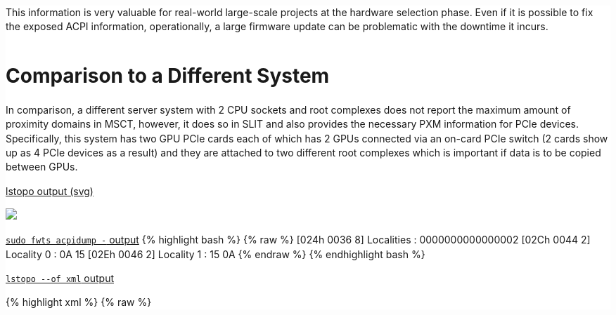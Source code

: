 This information is very valuable for real-world large-scale projects at the hardware selection phase. Even if it is possible to fix the exposed ACPI information, operationally, a large firmware update can be problematic with the downtime it incurs.

# Comparison to a Different System

In comparison, a different server system with 2 CPU sockets and root complexes does not report the maximum amount of proximity domains in MSCT, however, it does so in SLIT and also provides the necessary PXM information for PCIe devices. Specifically, this system has two GPU PCIe cards each of which has 2 GPUs connected via an on-card PCIe switch (2 cards show up as 4 PCIe devices as a result) and they are attached to two different root complexes which is important if data is to be copied between GPUs.

<a href="{{site.baseurl}}/text/2rc-server-2-gpu-block-diagram-proper-hwloc-info.svg">lstopo output (svg)<a/>

<img src="{{site.baseurl}}/text/2rc-server-2-gpu-block-diagram-proper-hwloc-info.svg">

<a href="{{site.baseurl}}/text/2rc-dual-gpu-fwts-output.txt">`sudo fwts acpidump -` output<a/>
{% highlight bash %}
{% raw %}
[024h 0036   8]                   Localities : 0000000000000002
[02Ch 0044   2]                 Locality   0 : 0A 15
[02Eh 0046   2]                 Locality   1 : 15 0A
{% endraw %}
{% endhighlight bash %}

<a href="{{site.baseurl}}/text/2rc-dual-gpu-lstopo.xml">`lstopo --of xml` output<a/>

{% highlight xml %}
{% raw %}
<object type="Bridge" os_index="48" name="Intel Corporation Xeon E7 v3/Xeon E5 v3/Core i7 PCI Express Root Port 3" bridge_type="1-1" depth="1" bridge_pci="0000:[04-07]" pci_busid="0000:00:03.0" pci_type="0604 [8086:2f08] [0000:0000] 02" pci_link_speed="0.000000">
  <info name="PCIVendor" value="Intel Corporation"/>
  <info name="PCIDevice" value="Xeon E7 v3/Xeon E5 v3/Core i7 PCI Express Root Port 3"/>
  <object type="Bridge" os_index="16384" name="PLX Technology, Inc. PEX 8747 48-Lane, 5-Port PCI Express Gen 3 (8.0 GT/s) Switch" bridge_type="1-1" depth="2" bridge_pci="0000:[05-07]" pci_busid="0000:04:00.0" pci_type="0604 [10b5:8747] [0000:0000] ca" pci_link_speed="0.000000">
    <info name="PCIVendor" value="PLX Technology, Inc."/>
    <info name="PCIDevice" value="PEX 8747 48-Lane, 5-Port PCI Express Gen 3 (8.0 GT/s) Switch"/>
    <info name="PCISlot" value="0-4"/>
    <object type="Bridge" os_index="20608" name="PLX Technology, Inc. PEX 8747 48-Lane, 5-Port PCI Express Gen 3 (8.0 GT/s) Switch" bridge_type="1-1" depth="3" bridge_pci="0000:[06-06]" pci_busid="0000:05:08.0" pci_type="0604 [10b5:8747] [0000:0000] ca" pci_link_speed="0.000000">
      <info name="PCIVendor" value="PLX Technology, Inc."/>
      <info name="PCIDevice" value="PEX 8747 48-Lane, 5-Port PCI Express Gen 3 (8.0 GT/s) Switch"/>
      <object type="PCIDev" os_index="24576" name="NVIDIA Corporation GK210GL [Tesla K80]" pci_busid="0000:06:00.0" pci_type="0302 [10de:102d] [10de:106c] a1" pci_link_speed="0.000000">
        <info name="PCIVendor" value="NVIDIA Corporation"/>
        <info name="PCIDevice" value="GK210GL [Tesla K80]"/>
        <object type="OSDev" name="renderD128" osdev_type="1"/>
        <object type="OSDev" name="card1" osdev_type="1"/>
      </object>
    </object>
    <object type="Bridge" os_index="20736" name="PLX Technology, Inc. PEX 8747 48-Lane, 5-Port PCI Express Gen 3 (8.0 GT/s) Switch" bridge_type="1-1" depth="3" bridge_pci="0000:[07-07]" pci_busid="0000:05:10.0" pci_type="0604 [10b5:8747] [0000:0000] ca" pci_link_speed="0.000000">
      <info name="PCIVendor" value="PLX Technology, Inc."/>
      <info name="PCIDevice" value="PEX 8747 48-Lane, 5-Port PCI Express Gen 3 (8.0 GT/s) Switch"/>
      <object type="PCIDev" os_index="28672" name="NVIDIA Corporation GK210GL [Tesla K80]" pci_busid="0000:07:00.0" pci_type="0302 [10de:102d] [10de:106c] a1" pci_link_speed="0.000000">
        <info name="PCIVendor" value="NVIDIA Corporation"/>
        <info name="PCIDevice" value="GK210GL [Tesla K80]"/>